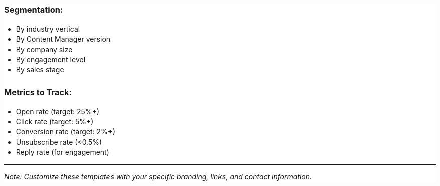 ### Segmentation:
- By industry vertical
- By Content Manager version
- By company size
- By engagement level
- By sales stage

### Metrics to Track:
- Open rate (target: 25%+)
- Click rate (target: 5%+)
- Conversion rate (target: 2%+)
- Unsubscribe rate (<0.5%)
- Reply rate (for engagement)

---

*Note: Customize these templates with your specific branding, links, and contact information.*